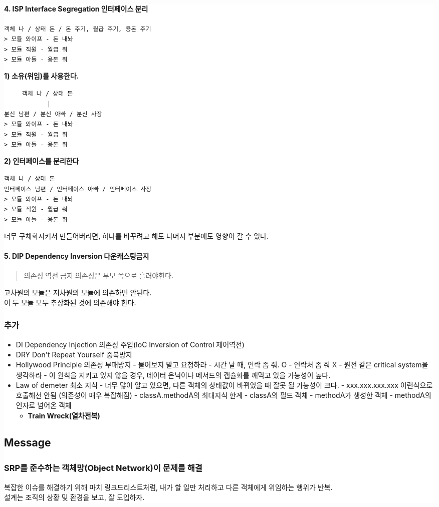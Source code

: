 #### 4. ISP Interface Segregation 인터페이스 분리

```
객체 나 / 상태 돈 / 돈 주기, 월급 주기, 용돈 주기
> 모듈 와이프 - 돈 내놔
> 모듈 직원 - 월급 줘
> 모듈 아들 - 용돈 줘
```

**1) 소유(위임)를 사용한다.**

```
     객체 나 / 상태 돈
            |
분신 남편 / 분신 아빠 / 분신 사장
> 모듈 와이프 - 돈 내놔
> 모듈 직원 - 월급 줘
> 모듈 아들 - 용돈 줘
```

**2) 인터페이스를 분리한다**

```
객체 나 / 상태 돈
인터페이스 남편 / 인터페이스 아빠 / 인터페이스 사장
> 모듈 와이프 - 돈 내놔
> 모듈 직원 - 월급 줘
> 모듈 아들 - 용돈 줘
```

너무 구체화시켜서 만들어버리면, 하나를 바꾸려고 해도 나머지 부분에도 영향이 갈 수 있다.

#### 5. DIP Dependency Inversion 다운캐스팅금지

> 의존성 역전 금지
> 의존성은 부모 쪽으로 흘러야한다.

고차원의 모듈은 저차원의 모듈에 의존하면 안된다.<br> 이 두 모듈 모두 추상화된 것에 의존해야 한다.

### 추가

- DI Dependency Injection 의존성 주입(IoC Inversion of Control 제어역전)
- DRY Don't Repeat Yourself 중복방지
- Hollywood Principle 의존성 부패방지 - 물어보지 말고 요청하라 - 시간 날 때, 연락 좀 줘. O - 연락처 좀 줘 X - 원전 같은 critical system을 생각하라 - 이 원칙을 지키고 있지 않을 경우, 데이터 은닉이나 메서드의 캡슐화를 깨먹고 있을 가능성이 높다.
- Law of demeter 최소 지식 - 너무 많이 알고 있으면, 다른 객체의 상태값이 바뀌었을 때 잘못 될 가능성이 크다. - xxx.xxx.xxx.xxx 이런식으로 호출해선 안됨 (의존성이 매우 복잡해짐) - classA.methodA의 최대지식 한계 - classA의 필드 객체 - methodA가 생성한 객체 - methodA의 인자로 넘어온 객체
  - **Train Wreck(열차전복)**

## Message

### SRP를 준수하는 객체망(Object Network)이 문제를 해결

복잡한 이슈를 해결하기 위해 마치 링크드리스트처럼, 내가 할 일만 처리하고 다른 객체에게 위임하는 행위가 반복.<br>
설계는 조직의 상황 및 환경을 보고, 잘 도입하자.
